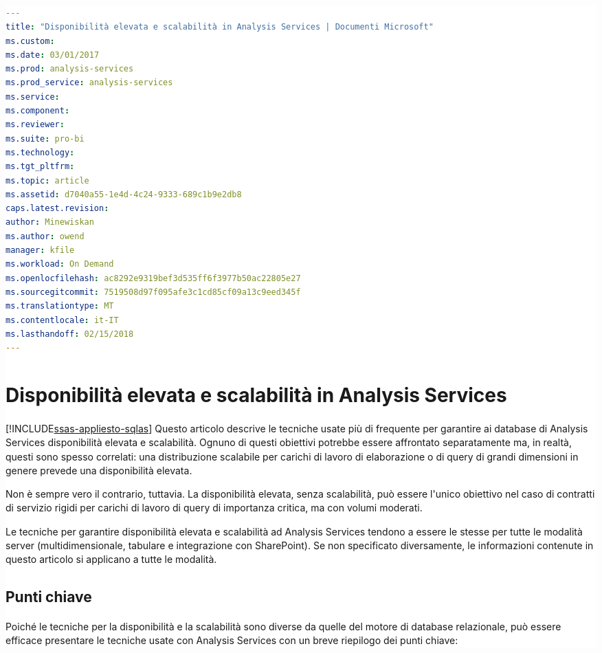 ```yaml
---
title: "Disponibilità elevata e scalabilità in Analysis Services | Documenti Microsoft"
ms.custom: 
ms.date: 03/01/2017
ms.prod: analysis-services
ms.prod_service: analysis-services
ms.service: 
ms.component: 
ms.reviewer: 
ms.suite: pro-bi
ms.technology: 
ms.tgt_pltfrm: 
ms.topic: article
ms.assetid: d7040a55-1e4d-4c24-9333-689c1b9e2db8
caps.latest.revision: 
author: Minewiskan
ms.author: owend
manager: kfile
ms.workload: On Demand
ms.openlocfilehash: ac8292e9319bef3d535ff6f3977b50ac22805e27
ms.sourcegitcommit: 7519508d97f095afe3c1cd85cf09a13c9eed345f
ms.translationtype: MT
ms.contentlocale: it-IT
ms.lasthandoff: 02/15/2018
---
```

# <a name="high-availability-and-scalability-in-analysis-services"></a>Disponibilità elevata e scalabilità in Analysis Services
[!INCLUDE[ssas-appliesto-sqlas](../../includes/ssas-appliesto-sqlas.md)]
Questo articolo descrive le tecniche usate più di frequente per garantire ai database di Analysis Services disponibilità elevata e scalabilità. Ognuno di questi obiettivi potrebbe essere affrontato separatamente ma, in realtà, questi sono spesso correlati: una distribuzione scalabile per carichi di lavoro di elaborazione o di query di grandi dimensioni in genere prevede una disponibilità elevata.  
  
 Non è sempre vero il contrario, tuttavia. La disponibilità elevata, senza scalabilità, può essere l'unico obiettivo nel caso di contratti di servizio rigidi per carichi di lavoro di query di importanza critica, ma con volumi moderati.  
  
 Le tecniche per garantire disponibilità elevata e scalabilità ad Analysis Services tendono a essere le stesse per tutte le modalità server (multidimensionale, tabulare e integrazione con SharePoint). Se non specificato diversamente, le informazioni contenute in questo articolo si applicano a tutte le modalità.  
  
## <a name="key-points"></a>Punti chiave  
 Poiché le tecniche per la disponibilità e la scalabilità sono diverse da quelle del motore di database relazionale, può essere efficace presentare le tecniche usate con Analysis Services con un breve riepilogo dei punti chiave:  
  
